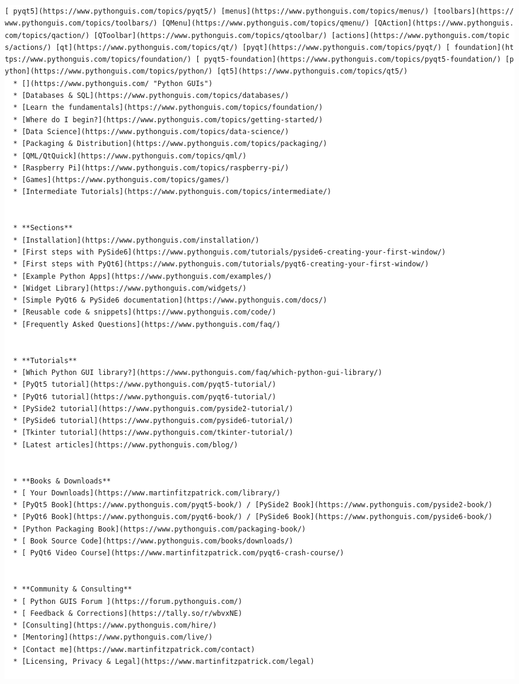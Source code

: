 ```
[ pyqt5](https://www.pythonguis.com/topics/pyqt5/) [menus](https://www.pythonguis.com/topics/menus/) [toolbars](https://www.pythonguis.com/topics/toolbars/) [QMenu](https://www.pythonguis.com/topics/qmenu/) [QAction](https://www.pythonguis.com/topics/qaction/) [QToolbar](https://www.pythonguis.com/topics/qtoolbar/) [actions](https://www.pythonguis.com/topics/actions/) [qt](https://www.pythonguis.com/topics/qt/) [pyqt](https://www.pythonguis.com/topics/pyqt/) [ foundation](https://www.pythonguis.com/topics/foundation/) [ pyqt5-foundation](https://www.pythonguis.com/topics/pyqt5-foundation/) [python](https://www.pythonguis.com/topics/python/) [qt5](https://www.pythonguis.com/topics/qt5/)
  * [](https://www.pythonguis.com/ "Python GUIs")
  * [Databases & SQL](https://www.pythonguis.com/topics/databases/)
  * [Learn the fundamentals](https://www.pythonguis.com/topics/foundation/)
  * [Where do I begin?](https://www.pythonguis.com/topics/getting-started/)
  * [Data Science](https://www.pythonguis.com/topics/data-science/)
  * [Packaging & Distribution](https://www.pythonguis.com/topics/packaging/)
  * [QML/QtQuick](https://www.pythonguis.com/topics/qml/)
  * [Raspberry Pi](https://www.pythonguis.com/topics/raspberry-pi/)
  * [Games](https://www.pythonguis.com/topics/games/)
  * [Intermediate Tutorials](https://www.pythonguis.com/topics/intermediate/)


  * **Sections**
  * [Installation](https://www.pythonguis.com/installation/)
  * [First steps with PySide6](https://www.pythonguis.com/tutorials/pyside6-creating-your-first-window/)
  * [First steps with PyQt6](https://www.pythonguis.com/tutorials/pyqt6-creating-your-first-window/)
  * [Example Python Apps](https://www.pythonguis.com/examples/)
  * [Widget Library](https://www.pythonguis.com/widgets/)
  * [Simple PyQt6 & PySide6 documentation](https://www.pythonguis.com/docs/)
  * [Reusable code & snippets](https://www.pythonguis.com/code/)
  * [Frequently Asked Questions](https://www.pythonguis.com/faq/)


  * **Tutorials**
  * [Which Python GUI library?](https://www.pythonguis.com/faq/which-python-gui-library/)
  * [PyQt5 tutorial](https://www.pythonguis.com/pyqt5-tutorial/)
  * [PyQt6 tutorial](https://www.pythonguis.com/pyqt6-tutorial/)
  * [PySide2 tutorial](https://www.pythonguis.com/pyside2-tutorial/)
  * [PySide6 tutorial](https://www.pythonguis.com/pyside6-tutorial/)
  * [Tkinter tutorial](https://www.pythonguis.com/tkinter-tutorial/)
  * [Latest articles](https://www.pythonguis.com/blog/)


  * **Books & Downloads**
  * [ Your Downloads](https://www.martinfitzpatrick.com/library/)
  * [PyQt5 Book](https://www.pythonguis.com/pyqt5-book/) / [PySide2 Book](https://www.pythonguis.com/pyside2-book/)
  * [PyQt6 Book](https://www.pythonguis.com/pyqt6-book/) / [PySide6 Book](https://www.pythonguis.com/pyside6-book/)
  * [Python Packaging Book](https://www.pythonguis.com/packaging-book/)
  * [ Book Source Code](https://www.pythonguis.com/books/downloads/)
  * [ PyQt6 Video Course](https://www.martinfitzpatrick.com/pyqt6-crash-course/)


  * **Community & Consulting**
  * [ Python GUIS Forum ](https://forum.pythonguis.com/)
  * [ Feedback & Corrections](https://tally.so/r/wbvxNE)
  * [Consulting](https://www.pythonguis.com/hire/)
  * [Mentoring](https://www.pythonguis.com/live/)
  * [Contact me](https://www.martinfitzpatrick.com/contact)
  * [Licensing, Privacy & Legal](https://www.martinfitzpatrick.com/legal)


```